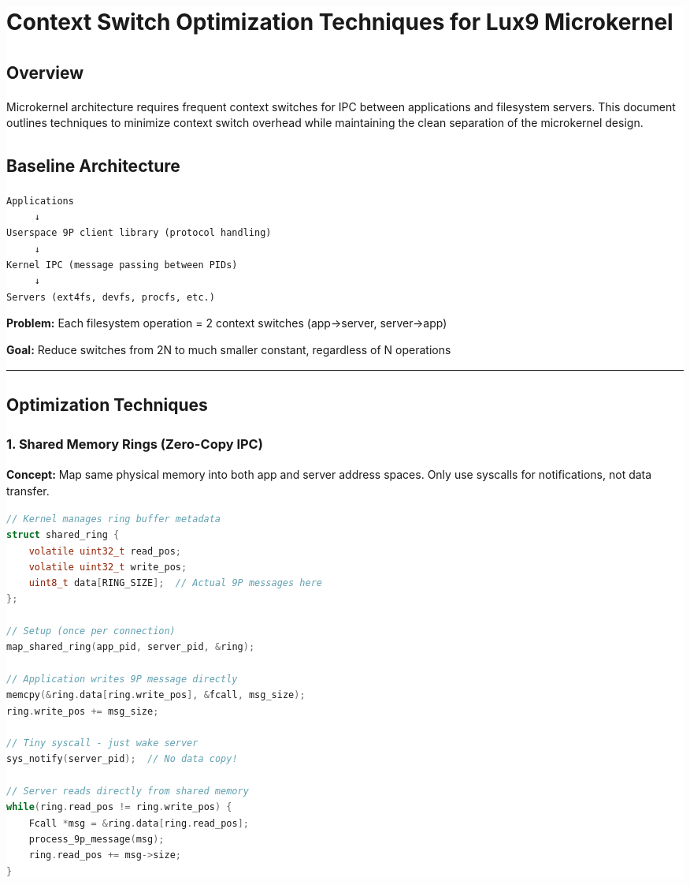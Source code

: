 # Context Switch Optimization Techniques for Lux9 Microkernel

## Overview

Microkernel architecture requires frequent context switches for IPC between applications and filesystem servers. This document outlines techniques to minimize context switch overhead while maintaining the clean separation of the microkernel design.

## Baseline Architecture

```
Applications
     ↓
Userspace 9P client library (protocol handling)
     ↓
Kernel IPC (message passing between PIDs)
     ↓
Servers (ext4fs, devfs, procfs, etc.)
```

**Problem:** Each filesystem operation = 2 context switches (app→server, server→app)

**Goal:** Reduce switches from 2N to much smaller constant, regardless of N operations

---

## Optimization Techniques

### 1. Shared Memory Rings (Zero-Copy IPC)

**Concept:** Map same physical memory into both app and server address spaces. Only use syscalls for notifications, not data transfer.

```c
// Kernel manages ring buffer metadata
struct shared_ring {
    volatile uint32_t read_pos;
    volatile uint32_t write_pos;
    uint8_t data[RING_SIZE];  // Actual 9P messages here
};

// Setup (once per connection)
map_shared_ring(app_pid, server_pid, &ring);

// Application writes 9P message directly
memcpy(&ring.data[ring.write_pos], &fcall, msg_size);
ring.write_pos += msg_size;

// Tiny syscall - just wake server
sys_notify(server_pid);  // No data copy!

// Server reads directly from shared memory
while(ring.read_pos != ring.write_pos) {
    Fcall *msg = &ring.data[ring.read_pos];
    process_9p_message(msg);
    ring.read_pos += msg->size;
}
```
